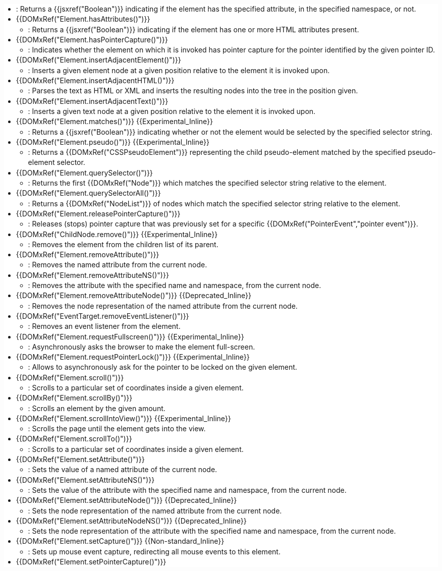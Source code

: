   - : Returns a {{jsxref("Boolean")}} indicating if the element has the specified attribute, in the specified namespace, or not.
- {{DOMxRef("Element.hasAttributes()")}}
  - : Returns a {{jsxref("Boolean")}} indicating if the element has one or more HTML attributes present.
- {{DOMxRef("Element.hasPointerCapture()")}}
  - : Indicates whether the element on which it is invoked has pointer capture for the pointer identified by the given pointer ID.
- {{DOMxRef("Element.insertAdjacentElement()")}}
  - : Inserts a given element node at a given position relative to the element it is invoked upon.
- {{DOMxRef("Element.insertAdjacentHTML()")}}
  - : Parses the text as HTML or XML and inserts the resulting nodes into the tree in the position given.
- {{DOMxRef("Element.insertAdjacentText()")}}
  - : Inserts a given text node at a given position relative to the element it is invoked upon.
- {{DOMxRef("Element.matches()")}} {{Experimental_Inline}}
  - : Returns a {{jsxref("Boolean")}} indicating whether or not the element would be selected by the specified selector string.
- {{DOMxRef("Element.pseudo()")}} {{Experimental_Inline}}
  - : Returns a {{DOMxRef("CSSPseudoElement")}} representing the child pseudo-element matched by the specified pseudo-element selector.
- {{DOMxRef("Element.querySelector()")}}
  - : Returns the first {{DOMxRef("Node")}} which matches the specified selector string relative to the element.
- {{DOMxRef("Element.querySelectorAll()")}}
  - : Returns a {{DOMxRef("NodeList")}} of nodes which match the specified selector string relative to the element.
- {{DOMxRef("Element.releasePointerCapture()")}}
  - : Releases (stops) pointer capture that was previously set for a specific {{DOMxRef("PointerEvent","pointer event")}}.
- {{DOMxRef("ChildNode.remove()")}} {{Experimental_Inline}}
  - : Removes the element from the children list of its parent.
- {{DOMxRef("Element.removeAttribute()")}}
  - : Removes the named attribute from the current node.
- {{DOMxRef("Element.removeAttributeNS()")}}
  - : Removes the attribute with the specified name and namespace, from the current node.
- {{DOMxRef("Element.removeAttributeNode()")}} {{Deprecated_Inline}}
  - : Removes the node representation of the named attribute from the current node.
- {{DOMxRef("EventTarget.removeEventListener()")}}
  - : Removes an event listener from the element.
- {{DOMxRef("Element.requestFullscreen()")}} {{Experimental_Inline}}
  - : Asynchronously asks the browser to make the element full-screen.
- {{DOMxRef("Element.requestPointerLock()")}} {{Experimental_Inline}}
  - : Allows to asynchronously ask for the pointer to be locked on the given element.
- {{DOMxRef("Element.scroll()")}}
  - : Scrolls to a particular set of coordinates inside a given element.
- {{DOMxRef("Element.scrollBy()")}}
  - : Scrolls an element by the given amount.
- {{DOMxRef("Element.scrollIntoView()")}} {{Experimental_Inline}}
  - : Scrolls the page until the element gets into the view.
- {{DOMxRef("Element.scrollTo()")}}
  - : Scrolls to a particular set of coordinates inside a given element.
- {{DOMxRef("Element.setAttribute()")}}
  - : Sets the value of a named attribute of the current node.
- {{DOMxRef("Element.setAttributeNS()")}}
  - : Sets the value of the attribute with the specified name and namespace, from the current node.
- {{DOMxRef("Element.setAttributeNode()")}} {{Deprecated_Inline}}
  - : Sets the node representation of the named attribute from the current node.
- {{DOMxRef("Element.setAttributeNodeNS()")}} {{Deprecated_Inline}}
  - : Sets the node representation of the attribute with the specified name and namespace, from the current node.
- {{DOMxRef("Element.setCapture()")}} {{Non-standard_Inline}}
  - : Sets up mouse event capture, redirecting all mouse events to this element.
- {{DOMxRef("Element.setPointerCapture()")}}